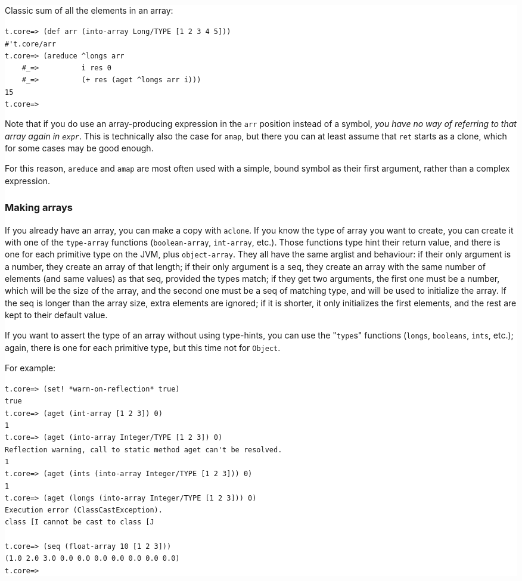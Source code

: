 Classic sum of all the elements in an array:

```clojure-repl
t.core=> (def arr (into-array Long/TYPE [1 2 3 4 5]))
#'t.core/arr
t.core=> (areduce ^longs arr
    #_=>          i res 0
    #_=>          (+ res (aget ^longs arr i)))
15
t.core=>
```

Note that if you do use an array-producing expression in the `arr` position
instead of a symbol, _you have no way of referring to that array again in
`expr`_. This is technically also the case for `amap`, but there you can at
least assume that `ret` starts as a clone, which for some cases may be good
enough.

For this reason, `areduce` and `amap` are most often used with a simple, bound
symbol as their first argument, rather than a complex expression.

### Making arrays

If you already have an array, you can make a copy with `aclone`. If you know
the type of array you want to create, you can create it with one of the
`type-array` functions (`boolean-array`, `int-array`, etc.). Those functions
type hint their return value, and there is one for each primitive type on the
JVM, plus `object-array`. They all have the same arglist and behaviour: if
their only argument is a number, they create an array of that length; if their
only argument is a seq, they create an array with the same number of elements
(and same values) as that seq, provided the types match; if they get two
arguments, the first one must be a number, which will be the size of the array,
and the second one must be a seq of matching type, and will be used to
initialize the array. If the seq is longer than the array size, extra elements
are ignored; if it is shorter, it only initializes the first elements, and the
rest are kept to their default value.

If you want to assert the type of an array without using type-hints, you can use
the "`type`s" functions (`longs`, `booleans`, `ints`, etc.); again, there is
one for each primitive type, but this time not for `Object`.

For example:

```clojure-repl
t.core=> (set! *warn-on-reflection* true)
true
t.core=> (aget (int-array [1 2 3]) 0)
1
t.core=> (aget (into-array Integer/TYPE [1 2 3]) 0)
Reflection warning, call to static method aget can't be resolved.
1
t.core=> (aget (ints (into-array Integer/TYPE [1 2 3])) 0)
1
t.core=> (aget (longs (into-array Integer/TYPE [1 2 3])) 0)
Execution error (ClassCastException).
class [I cannot be cast to class [J

t.core=> (seq (float-array 10 [1 2 3]))
(1.0 2.0 3.0 0.0 0.0 0.0 0.0 0.0 0.0 0.0)
t.core=>
```


[reflection]: /posts/2022-02-20-opt-clj-6
[type hints]: /posts/2022-02-27-opt-clj-7
[compiler flag]: /posts/2022-02-06-opt-clj-4
[anaphoric macro]: https://en.wikipedia.org/wiki/Anaphoric_macro